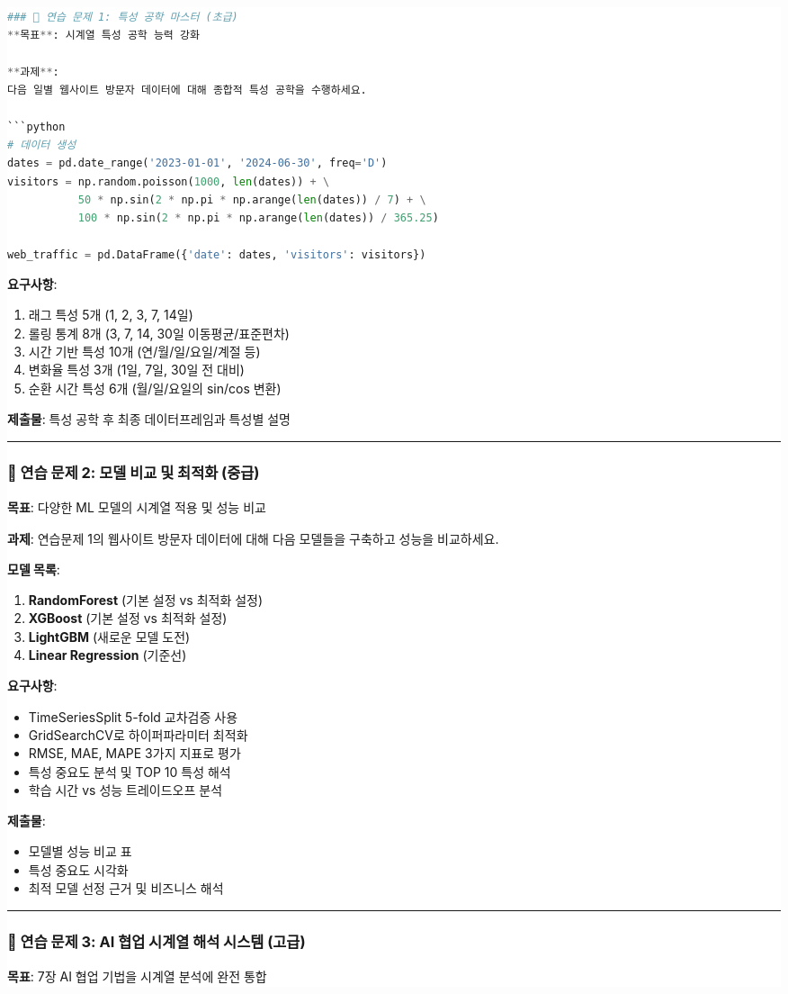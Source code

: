 ```python
### 🎯 연습 문제 1: 특성 공학 마스터 (초급)
**목표**: 시계열 특성 공학 능력 강화

**과제**: 
다음 일별 웹사이트 방문자 데이터에 대해 종합적 특성 공학을 수행하세요.

```python
# 데이터 생성
dates = pd.date_range('2023-01-01', '2024-06-30', freq='D')
visitors = np.random.poisson(1000, len(dates)) + \
           50 * np.sin(2 * np.pi * np.arange(len(dates)) / 7) + \
           100 * np.sin(2 * np.pi * np.arange(len(dates)) / 365.25)

web_traffic = pd.DataFrame({'date': dates, 'visitors': visitors})
```

**요구사항**:
1. 래그 특성 5개 (1, 2, 3, 7, 14일)
2. 롤링 통계 8개 (3, 7, 14, 30일 이동평균/표준편차)
3. 시간 기반 특성 10개 (연/월/일/요일/계절 등)
4. 변화율 특성 3개 (1일, 7일, 30일 전 대비)
5. 순환 시간 특성 6개 (월/일/요일의 sin/cos 변환)

**제출물**: 특성 공학 후 최종 데이터프레임과 특성별 설명

---

### 🎯 연습 문제 2: 모델 비교 및 최적화 (중급)  
**목표**: 다양한 ML 모델의 시계열 적용 및 성능 비교

**과제**:
연습문제 1의 웹사이트 방문자 데이터에 대해 다음 모델들을 구축하고 성능을 비교하세요.

**모델 목록**:
1. **RandomForest** (기본 설정 vs 최적화 설정)
2. **XGBoost** (기본 설정 vs 최적화 설정) 
3. **LightGBM** (새로운 모델 도전)
4. **Linear Regression** (기준선)

**요구사항**:
- TimeSeriesSplit 5-fold 교차검증 사용
- GridSearchCV로 하이퍼파라미터 최적화
- RMSE, MAE, MAPE 3가지 지표로 평가
- 특성 중요도 분석 및 TOP 10 특성 해석
- 학습 시간 vs 성능 트레이드오프 분석

**제출물**: 
- 모델별 성능 비교 표
- 특성 중요도 시각화
- 최적 모델 선정 근거 및 비즈니스 해석

---

### 🎯 연습 문제 3: AI 협업 시계열 해석 시스템 (고급)
**목표**: 7장 AI 협업 기법을 시계열 분석에 완전 통합
